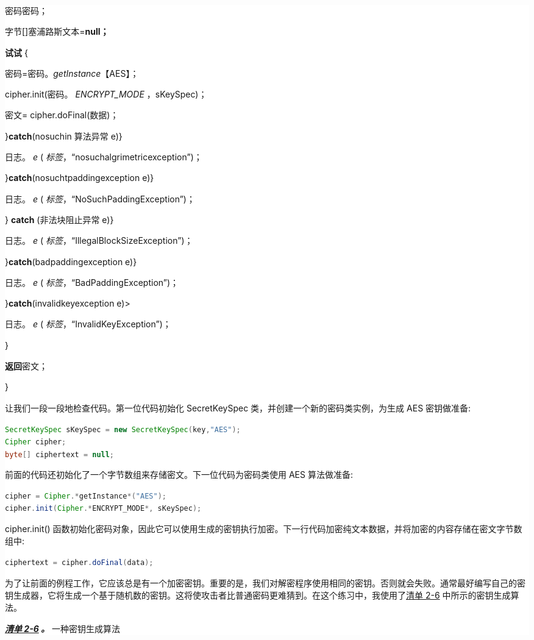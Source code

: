 密码密码；

字节[]塞浦路斯文本=**null；**

**试试** {

密码=密码。*getInstance*【AES】；

cipher.init(密码。 *ENCRYPT_MODE* ，sKeySpec)；

密文= cipher.doFinal(数据)；

}**catch**(nosuchin 算法异常 e)}

日志。 *e* ( *标签*，“nosuchalgrimetricexception”)；

}**catch**(nosuchtpaddingexception e)}

日志。 *e* ( *标签*，“NoSuchPaddingException”)；

} **catch** (非法块阻止异常 e)}

日志。 *e* ( *标签*，“IllegalBlockSizeException”)；

}**catch**(badpaddingexception e)}

日志。 *e* ( *标签*，“BadPaddingException”)；

}**catch**(invalidkeyexception e)>

日志。 *e* ( *标签*，“InvalidKeyException”)；

}

**返回**密文；

}

让我们一段一段地检查代码。第一位代码初始化 SecretKeySpec 类，并创建一个新的密码类实例，为生成 AES 密钥做准备:

```java
SecretKeySpec sKeySpec = new SecretKeySpec(key,"AES");
Cipher cipher;
byte[] ciphertext = null;
```

前面的代码还初始化了一个字节数组来存储密文。下一位代码为密码类使用 AES 算法做准备:

```java
cipher = Cipher.*getInstance*("AES");
cipher.init(Cipher.*ENCRYPT_MODE*, sKeySpec);
```

cipher.init() 函数初始化密码对象，因此它可以使用生成的密钥执行加密。下一行代码加密纯文本数据，并将加密的内容存储在密文字节数组中:

```java
ciphertext = cipher.doFinal(data);
```

为了让前面的例程工作，它应该总是有一个加密密钥。重要的是，我们对解密程序使用相同的密钥。否则就会失败。通常最好编写自己的密钥生成器，它将生成一个基于随机数的密钥。这将使攻击者比普通密码更难猜到。在这个练习中，我使用了[清单 2-6](#list6) 中所示的密钥生成算法。

***[清单 2-6](#_list6) 。*** 一种密钥生成算法
